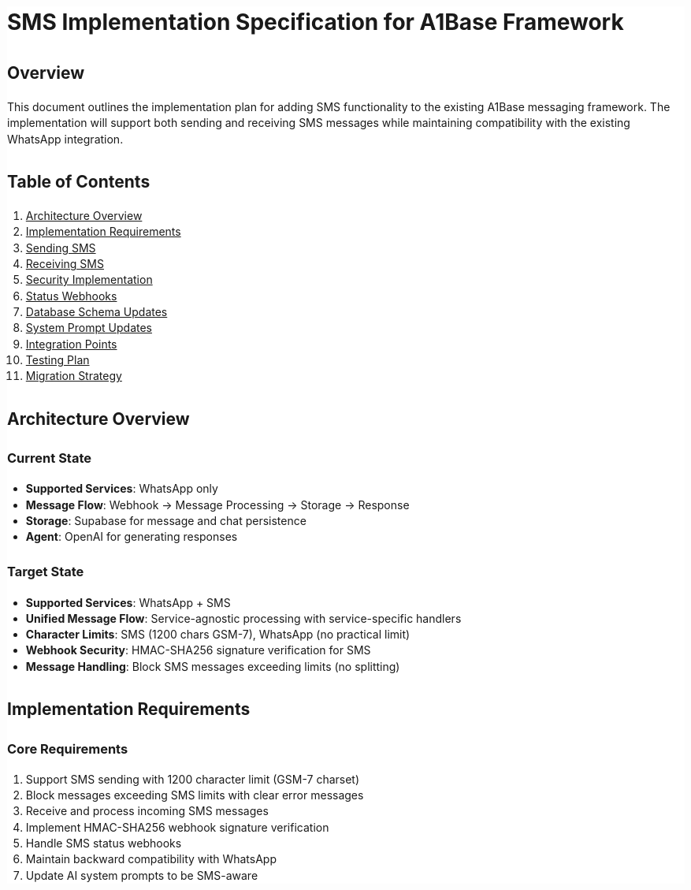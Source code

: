 # SMS Implementation Specification for A1Base Framework

## Overview

This document outlines the implementation plan for adding SMS functionality to the existing A1Base messaging framework. The implementation will support both sending and receiving SMS messages while maintaining compatibility with the existing WhatsApp integration.

## Table of Contents

1. [Architecture Overview](#architecture-overview)
2. [Implementation Requirements](#implementation-requirements)
3. [Sending SMS](#sending-sms)
4. [Receiving SMS](#receiving-sms)
5. [Security Implementation](#security-implementation)
6. [Status Webhooks](#status-webhooks)
7. [Database Schema Updates](#database-schema-updates)
8. [System Prompt Updates](#system-prompt-updates)
9. [Integration Points](#integration-points)
10. [Testing Plan](#testing-plan)
11. [Migration Strategy](#migration-strategy)

## Architecture Overview

### Current State
- **Supported Services**: WhatsApp only
- **Message Flow**: Webhook → Message Processing → Storage → Response
- **Storage**: Supabase for message and chat persistence
- **Agent**: OpenAI for generating responses

### Target State
- **Supported Services**: WhatsApp + SMS
- **Unified Message Flow**: Service-agnostic processing with service-specific handlers
- **Character Limits**: SMS (1200 chars GSM-7), WhatsApp (no practical limit)
- **Webhook Security**: HMAC-SHA256 signature verification for SMS
- **Message Handling**: Block SMS messages exceeding limits (no splitting)

## Implementation Requirements

### Core Requirements
1. Support SMS sending with 1200 character limit (GSM-7 charset)
2. Block messages exceeding SMS limits with clear error messages
3. Receive and process incoming SMS messages
4. Implement HMAC-SHA256 webhook signature verification
5. Handle SMS status webhooks
6. Maintain backward compatibility with WhatsApp
7. Update AI system prompts to be SMS-aware
